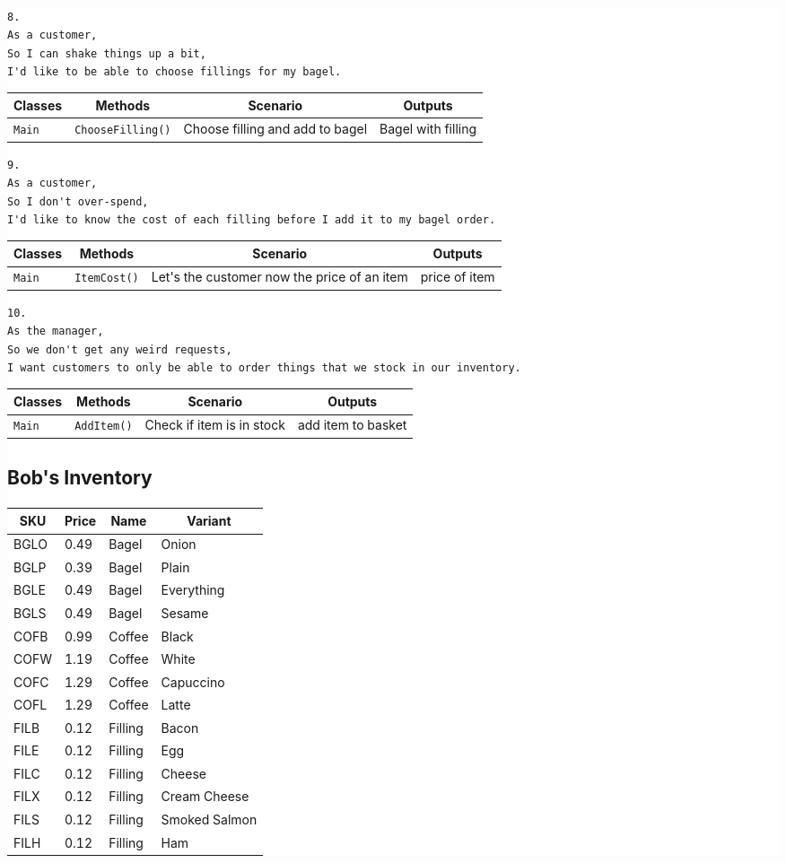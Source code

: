 ```
8.
As a customer,
So I can shake things up a bit,
I'd like to be able to choose fillings for my bagel.
```
| Classes         | Methods             | Scenario                        | Outputs             |
|-----------------|---------------------|---------------------------------|---------------------|
| `Main`		  | `ChooseFilling()`	| Choose filling and add to bagel | Bagel with filling  |

```
9.
As a customer,
So I don't over-spend,
I'd like to know the cost of each filling before I add it to my bagel order.
```
| Classes         | Methods         | Scenario                                     | Outputs       |
|-----------------|-----------------|----------------------------------------------|---------------|
| `Main`		  | `ItemCost()`    | Let's the customer now the price of an item  | price of item |

```
10.
As the manager,
So we don't get any weird requests,
I want customers to only be able to order things that we stock in our inventory.
```
| Classes         | Methods         | Scenario                   | Outputs            |
|-----------------|-----------------|----------------------------|--------------------|
| `Main`		  | `AddItem()`     | Check if item is in stock  | add item to basket |

## Bob's Inventory

| SKU  | Price | Name    | Variant       |
|------|-------|---------|---------------|
| BGLO | 0.49  | Bagel   | Onion         |
| BGLP | 0.39  | Bagel   | Plain         |
| BGLE | 0.49  | Bagel   | Everything    |
| BGLS | 0.49  | Bagel   | Sesame        |
| COFB | 0.99  | Coffee  | Black         |
| COFW | 1.19  | Coffee  | White         |
| COFC | 1.29  | Coffee  | Capuccino     |
| COFL | 1.29  | Coffee  | Latte         |
| FILB | 0.12  | Filling | Bacon         |
| FILE | 0.12  | Filling | Egg           |
| FILC | 0.12  | Filling | Cheese        |
| FILX | 0.12  | Filling | Cream Cheese  |
| FILS | 0.12  | Filling | Smoked Salmon |
| FILH | 0.12  | Filling | Ham           |
